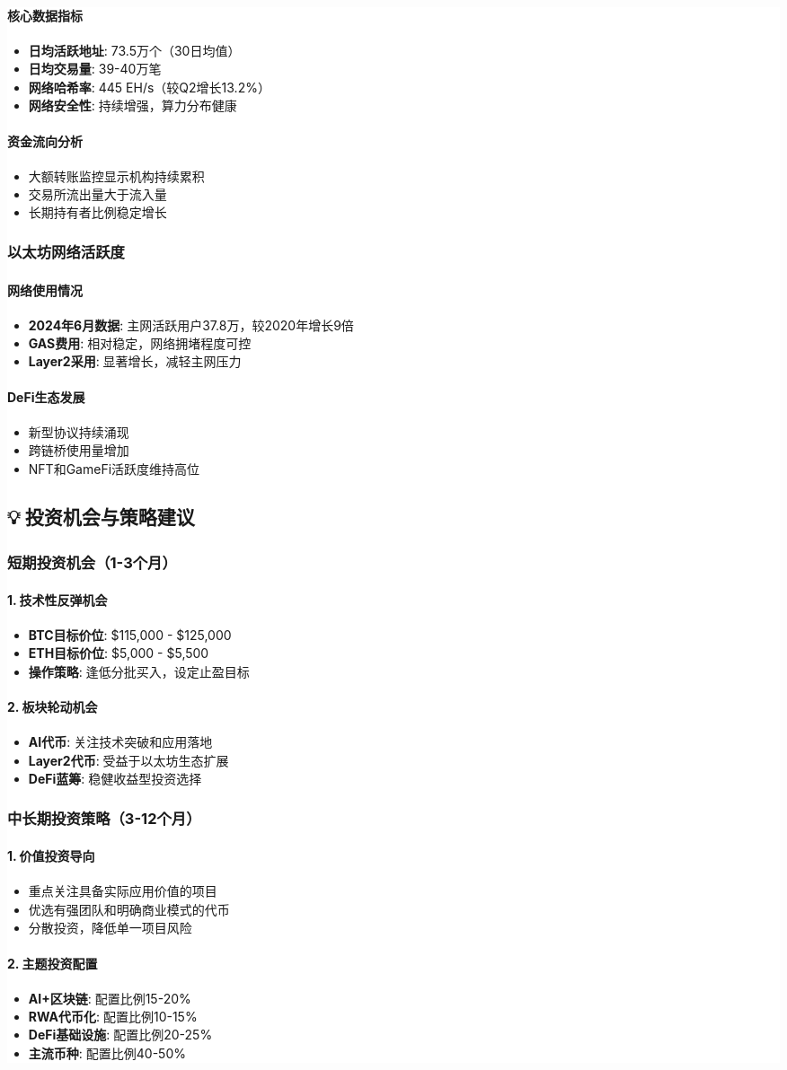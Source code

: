 #### 核心数据指标
- **日均活跃地址**: 73.5万个（30日均值）
- **日均交易量**: 39-40万笔
- **网络哈希率**: 445 EH/s（较Q2增长13.2%）
- **网络安全性**: 持续增强，算力分布健康

#### 资金流向分析
- 大额转账监控显示机构持续累积
- 交易所流出量大于流入量
- 长期持有者比例稳定增长

### 以太坊网络活跃度

#### 网络使用情况
- **2024年6月数据**: 主网活跃用户37.8万，较2020年增长9倍
- **GAS费用**: 相对稳定，网络拥堵程度可控
- **Layer2采用**: 显著增长，减轻主网压力

#### DeFi生态发展
- 新型协议持续涌现
- 跨链桥使用量增加
- NFT和GameFi活跃度维持高位

## 💡 投资机会与策略建议

### 短期投资机会（1-3个月）

#### 1. 技术性反弹机会
- **BTC目标价位**: $115,000 - $125,000
- **ETH目标价位**: $5,000 - $5,500  
- **操作策略**: 逢低分批买入，设定止盈目标

#### 2. 板块轮动机会
- **AI代币**: 关注技术突破和应用落地
- **Layer2代币**: 受益于以太坊生态扩展
- **DeFi蓝筹**: 稳健收益型投资选择

### 中长期投资策略（3-12个月）

#### 1. 价值投资导向
- 重点关注具备实际应用价值的项目
- 优选有强团队和明确商业模式的代币
- 分散投资，降低单一项目风险

#### 2. 主题投资配置
- **AI+区块链**: 配置比例15-20%
- **RWA代币化**: 配置比例10-15%
- **DeFi基础设施**: 配置比例20-25%
- **主流币种**: 配置比例40-50%

